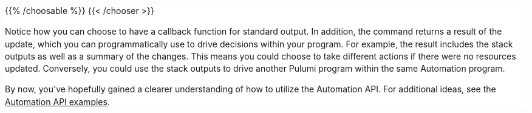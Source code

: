 {{% /choosable %}}
{{< /chooser >}}

Notice how you can choose to have a callback function for standard output. In addition, the command returns a result of the update, which you can programmatically use to drive decisions within your program. For example, the result includes the stack outputs as well as a summary of the changes. This means you could choose to take different actions if there were no resources updated. Conversely, you could use the stack outputs to drive another Pulumi program within the same Automation program.

By now, you've hopefully gained a clearer understanding of how to utilize the Automation API. For additional ideas, see the [Automation API examples](https://github.com/pulumi/automation-api-examples).
